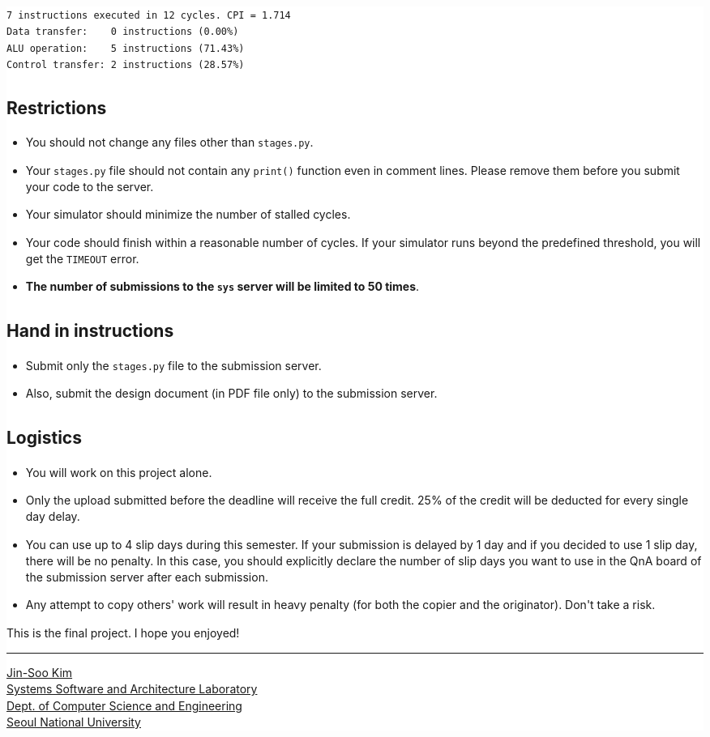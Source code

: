 ```
7 instructions executed in 12 cycles. CPI = 1.714
Data transfer:    0 instructions (0.00%)
ALU operation:    5 instructions (71.43%)
Control transfer: 2 instructions (28.57%)
```

## Restrictions

* You should not change any files other than `stages.py`. 

* Your `stages.py` file should not contain any `print()` function even in comment lines. Please remove them before you submit your code to the server.

* Your simulator should minimize the number of stalled cycles.

* Your code should finish within a reasonable number of cycles. If your simulator runs beyond the predefined threshold, you will get the `TIMEOUT` error.

* __The number of submissions to the `sys` server will be limited to 50 times__.


## Hand in instructions

* Submit only the `stages.py` file to the submission server.

* Also, submit the design document (in PDF file only) to the submission server.

## Logistics

* You will work on this project alone.

* Only the upload submitted before the deadline will receive the full credit. 25% of the credit will be deducted for every single day delay.

* You can use up to 4 slip days during this semester. If your submission is delayed by 1 day and if you decided to use 1 slip day, there will be no penalty. In this case, you should explicitly declare the number of slip days you want to use in the QnA board of the submission server after each submission.

* Any attempt to copy others' work will result in heavy penalty (for both the copier and the originator). Don't take a risk.


This is the final project. I hope you enjoyed!



---
[Jin-Soo Kim](mailto:jinsoo.kim_AT_snu.ac.kr)  
[Systems Software and Architecture Laboratory](http://csl.snu.ac.kr)  
[Dept. of Computer Science and Engineering](http://cse.snu.ac.kr)  
[Seoul National University](http://www.snu.ac.kr)
